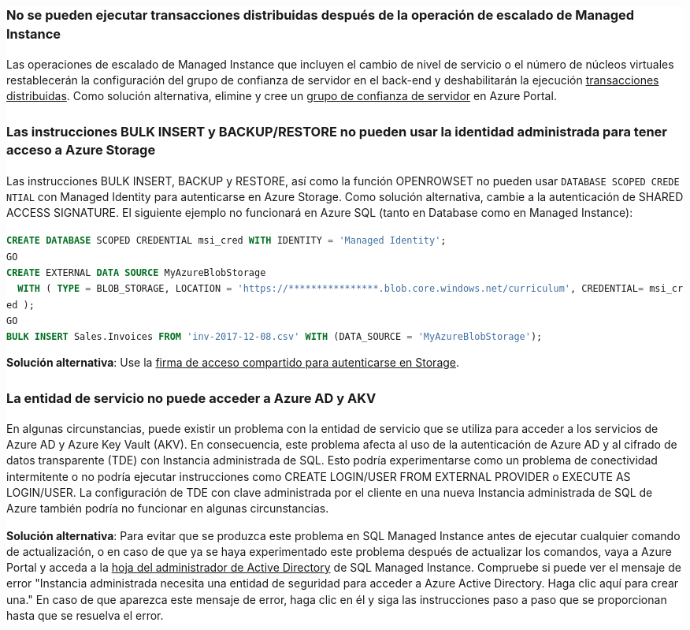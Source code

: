 ### <a name="distributed-transactions-cannot-be-executed-after-managed-instance-scaling-operation"></a>No se pueden ejecutar transacciones distribuidas después de la operación de escalado de Managed Instance

Las operaciones de escalado de Managed Instance que incluyen el cambio de nivel de servicio o el número de núcleos virtuales restablecerán la configuración del grupo de confianza de servidor en el back-end y deshabilitarán la ejecución [transacciones distribuidas](./elastic-transactions-overview.md). Como solución alternativa, elimine y cree un [grupo de confianza de servidor](../managed-instance/server-trust-group-overview.md) en Azure Portal.

### <a name="bulk-insert-and-backuprestore-statements-cannot-use-managed-identity-to-access-azure-storage"></a>Las instrucciones BULK INSERT y BACKUP/RESTORE no pueden usar la identidad administrada para tener acceso a Azure Storage

Las instrucciones BULK INSERT, BACKUP y RESTORE, así como la función OPENROWSET no pueden usar `DATABASE SCOPED CREDENTIAL` con Managed Identity para autenticarse en Azure Storage. Como solución alternativa, cambie a la autenticación de SHARED ACCESS SIGNATURE. El siguiente ejemplo no funcionará en Azure SQL (tanto en Database como en Managed Instance):

```sql
CREATE DATABASE SCOPED CREDENTIAL msi_cred WITH IDENTITY = 'Managed Identity';
GO
CREATE EXTERNAL DATA SOURCE MyAzureBlobStorage
  WITH ( TYPE = BLOB_STORAGE, LOCATION = 'https://****************.blob.core.windows.net/curriculum', CREDENTIAL= msi_cred );
GO
BULK INSERT Sales.Invoices FROM 'inv-2017-12-08.csv' WITH (DATA_SOURCE = 'MyAzureBlobStorage');
```

**Solución alternativa**: Use la [firma de acceso compartido para autenticarse en Storage](/sql/t-sql/statements/bulk-insert-transact-sql?view=sql-server-ver15#f-importing-data-from-a-file-in-azure-blob-storage).

### <a name="service-principal-cannot-access-azure-ad-and-akv"></a>La entidad de servicio no puede acceder a Azure AD y AKV

En algunas circunstancias, puede existir un problema con la entidad de servicio que se utiliza para acceder a los servicios de Azure AD y Azure Key Vault (AKV). En consecuencia, este problema afecta al uso de la autenticación de Azure AD y al cifrado de datos transparente (TDE) con Instancia administrada de SQL. Esto podría experimentarse como un problema de conectividad intermitente o no podría ejecutar instrucciones como CREATE LOGIN/USER FROM EXTERNAL PROVIDER o EXECUTE AS LOGIN/USER. La configuración de TDE con clave administrada por el cliente en una nueva Instancia administrada de SQL de Azure también podría no funcionar en algunas circunstancias.

**Solución alternativa**: Para evitar que se produzca este problema en SQL Managed Instance antes de ejecutar cualquier comando de actualización, o en caso de que ya se haya experimentado este problema después de actualizar los comandos, vaya a Azure Portal y acceda a la [hoja del administrador de Active Directory](./authentication-aad-configure.md?tabs=azure-powershell#azure-portal) de SQL Managed Instance. Compruebe si puede ver el mensaje de error "Instancia administrada necesita una entidad de seguridad para acceder a Azure Active Directory. Haga clic aquí para crear una." En caso de que aparezca este mensaje de error, haga clic en él y siga las instrucciones paso a paso que se proporcionan hasta que se resuelva el error.
